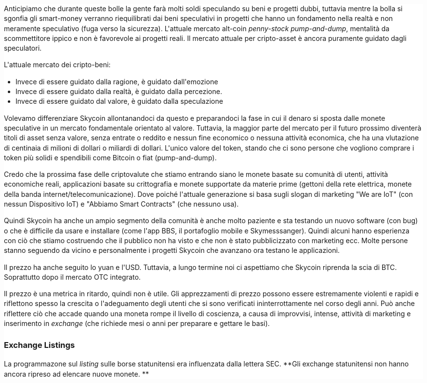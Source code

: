 Anticipiamo che durante queste bolle la gente farà molti soldi
speculando su beni e progetti dubbi, tuttavia mentre la bolla si sgonfia
gli smart-money verranno riequilibrati dai beni speculativi in ​​progetti
che hanno un fondamento nella realtà e non meramente speculativo (fuga verso la
sicurezza). L'attuale mercato alt-coin *penny-stock pump-and-dump*, mentalità
da scommettitore ippico e non è favorevole ai progetti reali. Il mercato attuale
per cripto-asset è ancora puramente guidato dagli speculatori.

L'attuale mercato dei cripto-beni:

- Invece di essere guidato dalla ragione, è guidato dall'emozione
- Invece di essere guidato dalla realtà, è guidato dalla percezione.
- Invece di essere guidato dal valore, è guidato dalla speculazione

Volevamo differenziare Skycoin allontanandoci da questo e preparandoci
la fase in cui il denaro si sposta dalle monete speculative in un
mercato fondamentale orientato al valore. Tuttavia, la maggior parte del mercato per
il futuro prossimo diventerà titoli di asset senza valore, senza entrate o
reddito e nessun fine economico o nessuna attività economica, che ha una vlutazione di centinaia
di milioni di dollari o miliardi di dollari. L'unico valore del token, stando
che ci sono persone che vogliono comprare i token più solidi e spendibili
come Bitcoin o fiat (pump-and-dump).


Credo che la prossima fase delle criptovalute che stiamo entrando siano le monete
basate su comunità di utenti, attività economiche reali, applicazioni basate su crittografia
e monete supportate da materie prime (gettoni della rete elettrica, monete della banda internet/telecomunicazione). Dove
poiché l'attuale generazione si basa sugli slogan di marketing "We are IoT" (con nessun
Dispositivo IoT) e "Abbiamo Smart Contracts" (che nessuno usa).

Quindi Skycoin ha anche un ampio segmento della comunità è anche molto paziente
e sta testando un nuovo software (con bug) o che è difficile da usare e
installare (come l'app BBS, il portafoglio mobile e Skymesssanger). Quindi alcuni hanno
esperienza con ciò che stiamo costruendo che il pubblico non ha visto e che
non è stato pubblicizzato con marketing ecc. Molte persone stanno seguendo da vicino e personalmente
i progetti Skycoin che avanzano ora testano le applicazioni.

Il prezzo ha anche seguito lo yuan e l'USD. Tuttavia, a lungo termine noi ci
aspettiamo che Skycoin riprenda la scia di BTC. Soprattutto dopo il mercato OTC
integrato.

Il prezzo è una metrica in ritardo, quindi non è utile. Gli apprezzamenti di prezzo possono essere
estremamente violenti e rapidi e riflettono spesso la crescita o l'adeguamento degli utenti che
si sono verificati ininterrottamente nel corso degli anni. Può anche riflettere ciò che accade
quando una moneta rompe il livello di coscienza, a causa di improvvisi,
intense, attività di marketing e inserimento in *exchange* (che richiede mesi o anni
per preparare e gettare le basi).

### Exchange Listings

La programmazone sul *listing* sulle borse statunitensi era influenzata dalla lettera SEC. **Gli exchange
statunitensi non hanno ancora ripreso ad elencare nuove monete. **

